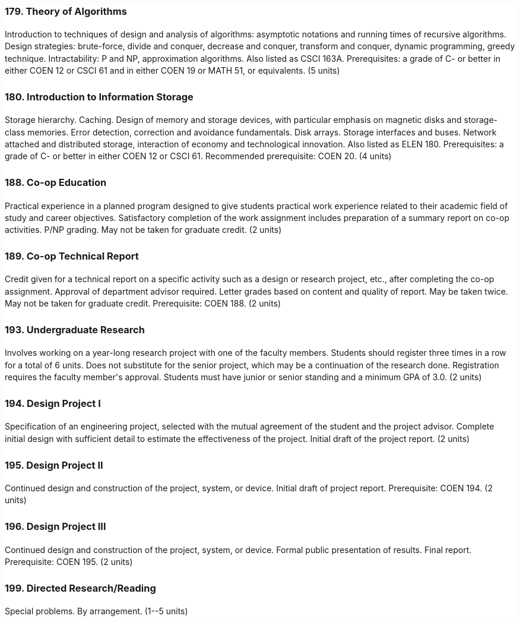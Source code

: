 ### 179. Theory of Algorithms

Introduction to techniques of design and analysis of algorithms: asymptotic notations and running times of recursive algorithms. Design strategies: brute-force, divide and conquer, decrease and conquer, transform and conquer, dynamic programming, greedy technique. Intractability: P and NP, approximation algorithms. Also listed as CSCI 163A. Prerequisites: a grade of C- or better in either COEN 12 or CSCI 61 and in either COEN 19 or MATH 51, or equivalents. (5 units)

### 180. Introduction to Information Storage

Storage hierarchy. Caching. Design of memory and storage devices, with particular emphasis on magnetic disks and storage-class memories. Error detection, correction and avoidance fundamentals. Disk arrays. Storage interfaces and buses. Network attached and distributed storage, interaction of economy and technological innovation. Also listed as ELEN 180. Prerequisites: a grade of C- or better in either COEN 12 or CSCI 61. Recommended prerequisite: COEN 20. (4 units)

### 188. Co-op Education

Practical experience in a planned program designed to give students practical work experience related to their academic field of study and career objectives. Satisfactory completion of the work assignment includes preparation of a summary report on co-op activities. P/NP grading. May not be taken for graduate credit. (2 units)

### 189. Co-op Technical Report

Credit given for a technical report on a specific activity such as a design or research project, etc., after completing the co-op assignment. Approval of department advisor required. Letter grades based on content and quality of report. May be taken twice. May not be taken for graduate credit. Prerequisite: COEN 188. (2 units)

### 193. Undergraduate Research

Involves working on a year-long research project with one of the faculty members. Students should register three times in a row for a total of 6 units. Does not substitute for the senior project, which may be a continuation of the research done. Registration requires the faculty member's approval. Students must have junior or senior standing and a minimum GPA of 3.0. (2 units)

### 194. Design Project I

Specification of an engineering project, selected with the mutual agreement of the student and the project advisor. Complete initial design with sufficient detail to estimate the effectiveness of the project. Initial draft of the project report. (2 units)

### 195. Design Project II

Continued design and construction of the project, system, or device. Initial draft of project report. Prerequisite: COEN 194. (2 units)

### 196. Design Project III

Continued design and construction of the project, system, or device. Formal public presentation of results. Final report. Prerequisite: COEN 195. (2 units)

### 199. Directed Research/Reading

Special problems. By arrangement. (1--5 units)
